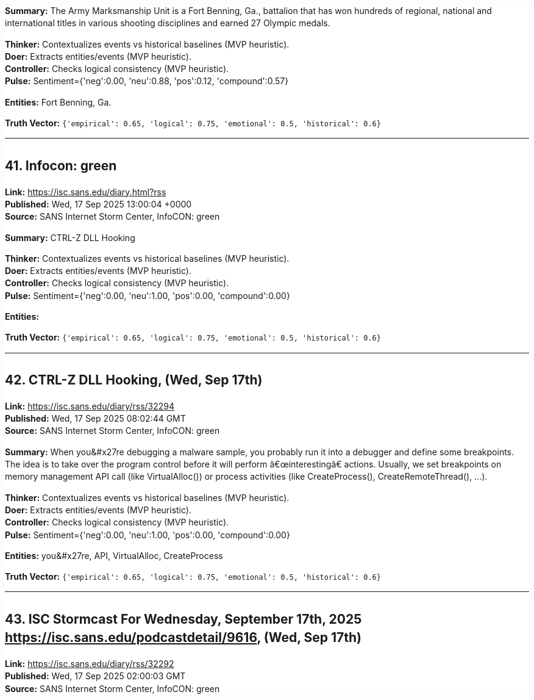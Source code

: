 **Summary:** The Army Marksmanship Unit is a Fort Benning, Ga., battalion that has won hundreds of regional, national and international titles in various shooting disciplines and earned 27 Olympic medals.

**Thinker:** Contextualizes events vs historical baselines (MVP heuristic).  
**Doer:** Extracts entities/events (MVP heuristic).  
**Controller:** Checks logical consistency (MVP heuristic).  
**Pulse:** Sentiment={'neg':0.00, 'neu':0.88, 'pos':0.12, 'compound':0.57}

**Entities:** Fort Benning, Ga.

**Truth Vector:** `{'empirical': 0.65, 'logical': 0.75, 'emotional': 0.5, 'historical': 0.6}`

---

## 41. Infocon: green
**Link:** https://isc.sans.edu/diary.html?rss  
**Published:** Wed, 17 Sep 2025 13:00:04 +0000  
**Source:** SANS Internet Storm Center, InfoCON: green

**Summary:** CTRL-Z DLL Hooking

**Thinker:** Contextualizes events vs historical baselines (MVP heuristic).  
**Doer:** Extracts entities/events (MVP heuristic).  
**Controller:** Checks logical consistency (MVP heuristic).  
**Pulse:** Sentiment={'neg':0.00, 'neu':1.00, 'pos':0.00, 'compound':0.00}

**Entities:** 

**Truth Vector:** `{'empirical': 0.65, 'logical': 0.75, 'emotional': 0.5, 'historical': 0.6}`

---

## 42. CTRL-Z DLL Hooking, (Wed, Sep 17th)
**Link:** https://isc.sans.edu/diary/rss/32294  
**Published:** Wed, 17 Sep 2025 08:02:44 GMT  
**Source:** SANS Internet Storm Center, InfoCON: green

**Summary:** When you&#x27re debugging a malware sample, you probably run it into a debugger and define some breakpoints. The idea is to take over the program control before it will perform &#xe2;&#x20ac;&#x153;interesting&#xe2;&#x20ac;&#x9d; actions. Usually, we set breakpoints on memory management API call (like VirtualAlloc()) or process activities (like CreateProcess(), CreateRemoteThread(), ...). &#xd;

**Thinker:** Contextualizes events vs historical baselines (MVP heuristic).  
**Doer:** Extracts entities/events (MVP heuristic).  
**Controller:** Checks logical consistency (MVP heuristic).  
**Pulse:** Sentiment={'neg':0.00, 'neu':1.00, 'pos':0.00, 'compound':0.00}

**Entities:** you&#x27re, API, VirtualAlloc, CreateProcess

**Truth Vector:** `{'empirical': 0.65, 'logical': 0.75, 'emotional': 0.5, 'historical': 0.6}`

---

## 43. ISC Stormcast For Wednesday, September 17th, 2025 https://isc.sans.edu/podcastdetail/9616, (Wed, Sep 17th)
**Link:** https://isc.sans.edu/diary/rss/32292  
**Published:** Wed, 17 Sep 2025 02:00:03 GMT  
**Source:** SANS Internet Storm Center, InfoCON: green
